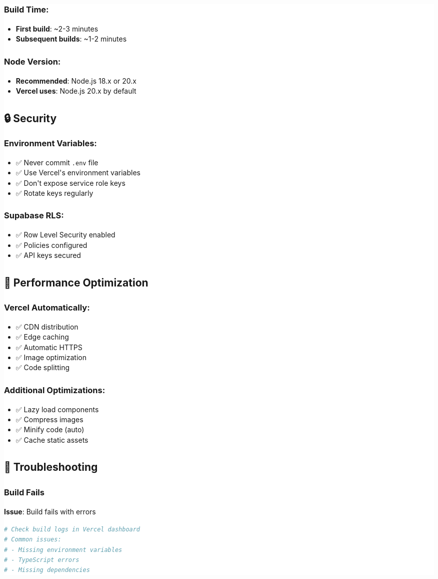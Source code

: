 ### Build Time:
- **First build**: ~2-3 minutes
- **Subsequent builds**: ~1-2 minutes

### Node Version:
- **Recommended**: Node.js 18.x or 20.x
- **Vercel uses**: Node.js 20.x by default

## 🔒 Security

### Environment Variables:
- ✅ Never commit `.env` file
- ✅ Use Vercel's environment variables
- ✅ Don't expose service role keys
- ✅ Rotate keys regularly

### Supabase RLS:
- ✅ Row Level Security enabled
- ✅ Policies configured
- ✅ API keys secured

## 🎯 Performance Optimization

### Vercel Automatically:
- ✅ CDN distribution
- ✅ Edge caching
- ✅ Automatic HTTPS
- ✅ Image optimization
- ✅ Code splitting

### Additional Optimizations:
- ✅ Lazy load components
- ✅ Compress images
- ✅ Minify code (auto)
- ✅ Cache static assets

## 🐛 Troubleshooting

### Build Fails

**Issue**: Build fails with errors
```bash
# Check build logs in Vercel dashboard
# Common issues:
# - Missing environment variables
# - TypeScript errors
# - Missing dependencies
```
